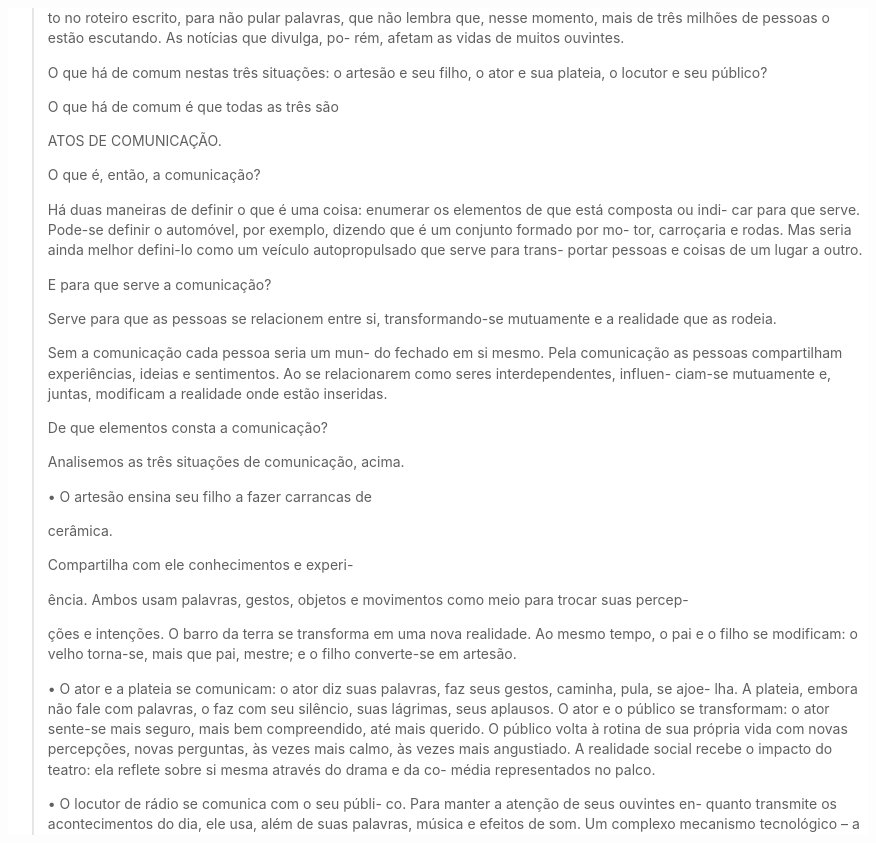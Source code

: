 >
> to no roteiro escrito, para não pular palavras, que não lembra que,
> nesse momento, mais de três milhões de pessoas o estão escutando. As
> notícias que divulga, po- rém, afetam as vidas de muitos ouvintes.
>
> O que há de comum nestas três situações: o artesão e seu filho, o ator
> e sua plateia, o locutor e seu público?
>
> O que há de comum é que todas as três são
>
> ATOS DE COMUNICAÇÃO.
>
> O que é, então, a comunicação?
>
> Há duas maneiras de definir o que é uma coisa: enumerar os elementos
> de que está composta ou indi- car para que serve. Pode-se definir o
> automóvel, por exemplo, dizendo que é um conjunto formado por mo- tor,
> carroçaria e rodas. Mas seria ainda melhor defini-lo como um veículo
> autopropulsado que serve para trans- portar pessoas e coisas de um
> lugar a outro.
>
> E para que serve a comunicação?
>
> Serve para que as pessoas se relacionem entre si, transformando-se
> mutuamente e a realidade que as rodeia.
>
> Sem a comunicação cada pessoa seria um mun- do fechado em si mesmo.
> Pela comunicação as pessoas compartilham experiências, ideias e
> sentimentos. Ao se relacionarem como seres interdependentes, influen-
> ciam-se mutuamente e, juntas, modificam a realidade onde estão
> inseridas.
>
> De que elementos consta a comunicação?
>
> Analisemos as três situações de comunicação, acima.
>
> • O artesão ensina seu filho a fazer carrancas de
>
> cerâmica.
>
> Compartilha com ele conhecimentos e experi-
>
> ência. Ambos usam palavras, gestos, objetos e movimentos como meio
> para trocar suas percep-
>
> ções e intenções. O barro da terra se transforma em uma nova
> realidade. Ao mesmo tempo, o pai e o filho se modificam: o velho
> torna-se, mais que pai, mestre; e o filho converte-se em artesão.
>
> • O ator e a plateia se comunicam: o ator diz suas palavras, faz seus
> gestos, caminha, pula, se ajoe- lha. A plateia, embora não fale com
> palavras, o faz com seu silêncio, suas lágrimas, seus aplausos. O ator
> e o público se transformam: o ator sente-se mais seguro, mais bem
> compreendido, até mais querido. O público volta à rotina de sua
> própria vida com novas percepções, novas perguntas, às vezes mais
> calmo, às vezes mais angustiado. A realidade social recebe o impacto
> do teatro: ela reflete sobre si mesma através do drama e da co- média
> representados no palco.
>
> • O locutor de rádio se comunica com o seu públi- co. Para manter a
> atenção de seus ouvintes en- quanto transmite os acontecimentos do
> dia, ele usa, além de suas palavras, música e efeitos de som. Um
> complexo mecanismo tecnológico – a
>